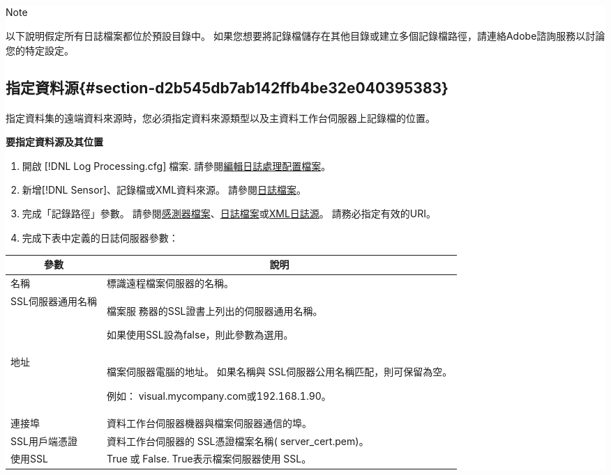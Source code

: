 >[!NOTE]
>
>以下說明假定所有日誌檔案都位於預設目錄中。 如果您想要將記錄檔儲存在其他目錄或建立多個記錄檔路徑，請連絡Adobe諮詢服務以討論您的特定設定。

## 指定資料源{#section-d2b545db7ab142ffb4be32e040395383}

指定資料集的遠端資料來源時，您必須指定資料來源類型以及主資料工作台伺服器上記錄檔的位置。

**要指定資料源及其位置**

1. 開啟 [!DNL Log Processing.cfg] 檔案. 請參閱[編輯日誌處理配置檔案](../../../home/c-dataset-const-proc/c-log-proc-config-file/t-edit-log-proc-config-file.md#task-6a2fa1b735cb4eefad730f0a3a7858e5)。

1. 新增[!DNL Sensor]、記錄檔或XML資料來源。 請參閱[日誌檔案](../../../home/c-dataset-const-proc/c-log-proc-config-file/c-log-sources.md#concept-3d4fb817c057447d90f166b1183b461e)。

1. 完成「記錄路徑」參數。 請參閱[感測器檔案](../../../home/c-dataset-const-proc/c-log-proc-config-file/c-log-sources.md#concept-b25f11c477b54032a15b6117b3bf9009)、[日誌檔案](../../../home/c-dataset-const-proc/c-log-proc-config-file/c-log-sources.md#concept-3d4fb817c057447d90f166b1183b461e)或[XML日誌源](../../../home/c-dataset-const-proc/c-log-proc-config-file/c-log-sources.md#concept-c7b154e93748447b986e97f6ef688887)。 請務必指定有效的URI。

1. 完成下表中定義的日誌伺服器參數：

<table id="table_5881B8DEFF984BC7A620CEEA3A637912"> 
 <thead> 
  <tr> 
   <th colname="col1" class="entry"> 參數 </th> 
   <th colname="col2" class="entry"> 說明 </th> 
  </tr> 
 </thead>
 <tbody> 
  <tr> 
   <td colname="col1"> 名稱 </td> 
   <td colname="col2"> 標識遠程檔案伺服器的名稱。 </td> 
  </tr> 
  <tr> 
   <td colname="col1"> SSL伺服器通用名稱 </td> 
   <td colname="col2"> <p> <span class="wintitle"> 檔案服</span> 務器的SSL證書上列出的伺服器通用名稱。 </p> <p> 如果<span class="wintitle">使用SSL</span>設為false，則此參數為選用。 </p> </td> 
  </tr> 
  <tr> 
   <td colname="col1"> 地址 </td> 
   <td colname="col2"> <p>檔案伺服器電腦的地址。 如果<span class="wintitle">名稱</span>與<span class="wintitle"> SSL伺服器公用名稱</span>匹配，則可保留為空。 </p> <p> 例如：<span class="filepath"> visual.mycompany.com</span>或192.168.1.90。 </p> </td> 
  </tr> 
  <tr> 
   <td colname="col1"> 連接埠 </td> 
   <td colname="col2"> 資料工作台伺服器機器與檔案伺服器通信的埠。 </td> 
  </tr> 
  <tr> 
   <td colname="col1"> SSL用戶端憑證 </td> 
   <td colname="col2"> 資料工作台伺服器的<span class="wintitle"> SSL憑證</span>檔案名稱(<span class="filepath"> server_cert.pem</span>)。 </td> 
  </tr> 
  <tr> 
   <td colname="col1"> 使用SSL </td> 
   <td colname="col2"> True 或 False. True表示檔案伺服器使用<span class="wintitle"> SSL</span>。 </td> 
  </tr> 
 </tbody> 
</table>
